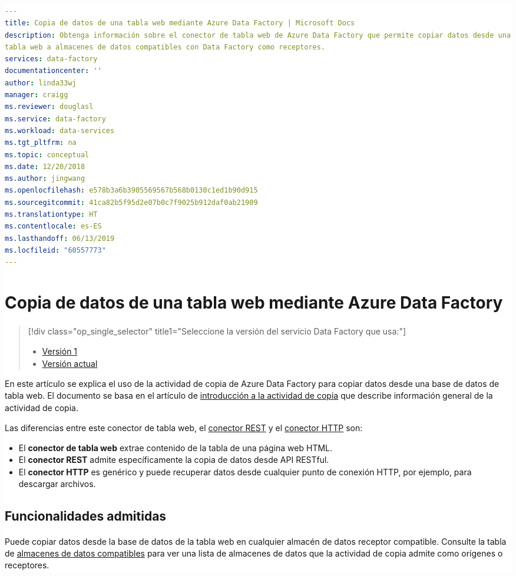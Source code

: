 ```yaml
---
title: Copia de datos de una tabla web mediante Azure Data Factory | Microsoft Docs
description: Obtenga información sobre el conector de tabla web de Azure Data Factory que permite copiar datos desde una tabla web a almacenes de datos compatibles con Data Factory como receptores.
services: data-factory
documentationcenter: ''
author: linda33wj
manager: craigg
ms.reviewer: douglasl
ms.service: data-factory
ms.workload: data-services
ms.tgt_pltfrm: na
ms.topic: conceptual
ms.date: 12/20/2018
ms.author: jingwang
ms.openlocfilehash: e578b3a6b3905569567b568b0130c1ed1b90d915
ms.sourcegitcommit: 41ca82b5f95d2e07b0c7f9025b912daf0ab21909
ms.translationtype: HT
ms.contentlocale: es-ES
ms.lasthandoff: 06/13/2019
ms.locfileid: "60557773"
---
```

# <a name="copy-data-from-web-table-by-using-azure-data-factory"></a>Copia de datos de una tabla web mediante Azure Data Factory
> [!div class="op_single_selector" title1="Seleccione la versión del servicio Data Factory que usa:"]
> * [Versión 1](v1/data-factory-web-table-connector.md)
> * [Versión actual](connector-web-table.md)

En este artículo se explica el uso de la actividad de copia de Azure Data Factory para copiar datos desde una base de datos de tabla web. El documento se basa en el artículo de [introducción a la actividad de copia](copy-activity-overview.md) que describe información general de la actividad de copia.

Las diferencias entre este conector de tabla web, el [conector REST](connector-rest.md) y el [conector HTTP](connector-http.md) son:

- El **conector de tabla web** extrae contenido de la tabla de una página web HTML.
- El **conector REST** admite específicamente la copia de datos desde API RESTful.
- El **conector HTTP** es genérico y puede recuperar datos desde cualquier punto de conexión HTTP, por ejemplo, para descargar archivos. 

## <a name="supported-capabilities"></a>Funcionalidades admitidas

Puede copiar datos desde la base de datos de la tabla web en cualquier almacén de datos receptor compatible. Consulte la tabla de [almacenes de datos compatibles](copy-activity-overview.md#supported-data-stores-and-formats) para ver una lista de almacenes de datos que la actividad de copia admite como orígenes o receptores.
